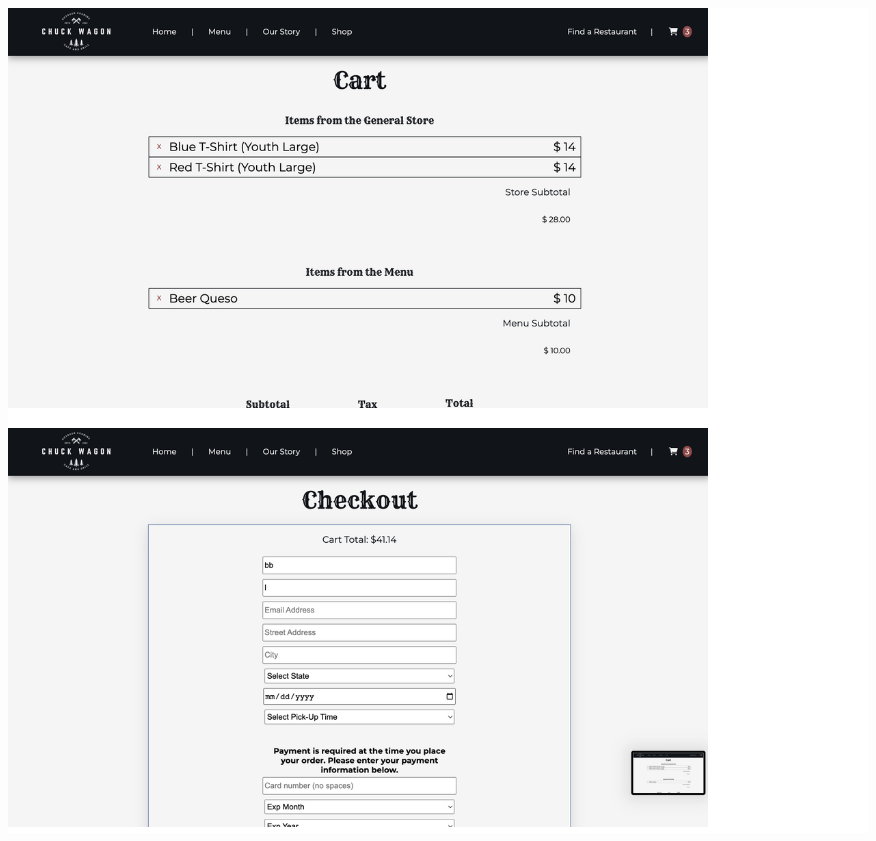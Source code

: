 <img src="src/images/readMeImages/cart.png" 
alt="Cart Page"
width="700" height="400">

<img src="src/images/readMeImages/checkout.png" 
alt="Checkout Page"
width="700" height="400">
